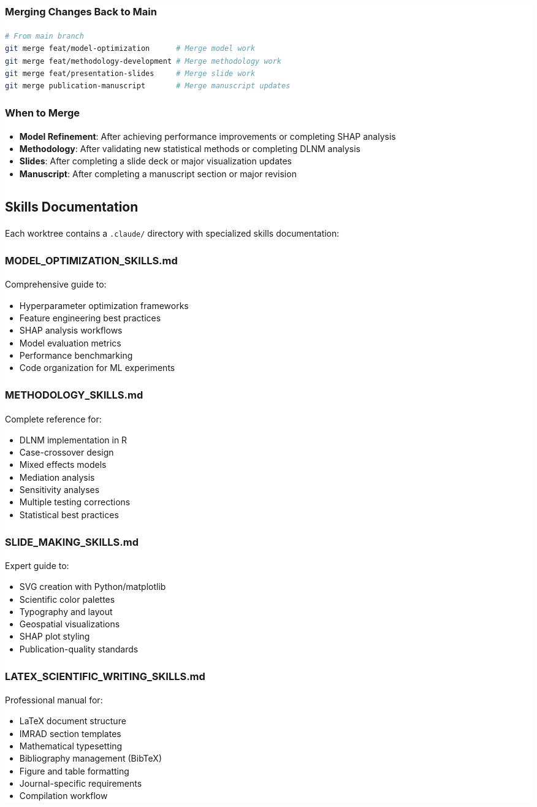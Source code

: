 ### Merging Changes Back to Main

```bash
# From main branch
git merge feat/model-optimization      # Merge model work
git merge feat/methodology-development # Merge methodology work
git merge feat/presentation-slides     # Merge slide work
git merge publication-manuscript       # Merge manuscript updates
```

### When to Merge

- **Model Refinement**: After achieving performance improvements or completing SHAP analysis
- **Methodology**: After validating new statistical methods or completing DLNM analysis
- **Slides**: After completing a slide deck or major visualization updates
- **Manuscript**: After completing a manuscript section or major revision

## Skills Documentation

Each worktree contains a `.claude/` directory with specialized skills documentation:

### MODEL_OPTIMIZATION_SKILLS.md
Comprehensive guide to:
- Hyperparameter optimization frameworks
- Feature engineering best practices
- SHAP analysis workflows
- Model evaluation metrics
- Performance benchmarking
- Code organization for ML experiments

### METHODOLOGY_SKILLS.md
Complete reference for:
- DLNM implementation in R
- Case-crossover design
- Mixed effects models
- Mediation analysis
- Sensitivity analyses
- Multiple testing corrections
- Statistical best practices

### SLIDE_MAKING_SKILLS.md
Expert guide to:
- SVG creation with Python/matplotlib
- Scientific color palettes
- Typography and layout
- Geospatial visualizations
- SHAP plot styling
- Publication-quality standards

### LATEX_SCIENTIFIC_WRITING_SKILLS.md
Professional manual for:
- LaTeX document structure
- IMRAD section templates
- Mathematical typesetting
- Bibliography management (BibTeX)
- Figure and table formatting
- Journal-specific requirements
- Compilation workflow
